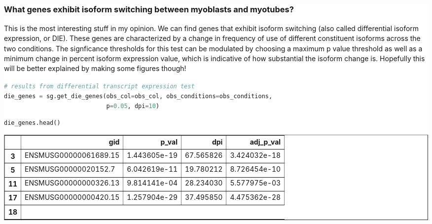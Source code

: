 
### What genes exhibit isoform switching between myoblasts and myotubes?

This is the most interesting stuff in my opinion. We can find genes that exhibit isoform switching (also called differential isoform expression, or DIE). These genes are characterized by a change in frequency of use of different constituent isoforms across the two conditions. The signficance thresholds for this test can be modulated by choosing a maximum p value threshold as well as a minimum change in percent isoform expression value, which is indicative of how substantial the isoform change is. Hopefully this will be better explained by making some figures though!


```python
# results from differential transcript expression test
die_genes = sg.get_die_genes(obs_col=obs_col, obs_conditions=obs_conditions,
                             p=0.05, dpi=10)
```


```python
die_genes.head()
```




<div>

<table border="1" class="dataframe">
  <thead>
    <tr style="text-align: right;">
      <th></th>
      <th>gid</th>
      <th>p_val</th>
      <th>dpi</th>
      <th>adj_p_val</th>
    </tr>
  </thead>
  <tbody>
    <tr>
      <th>3</th>
      <td>ENSMUSG00000061689.15</td>
      <td>1.443605e-19</td>
      <td>67.565826</td>
      <td>3.424032e-18</td>
    </tr>
    <tr>
      <th>5</th>
      <td>ENSMUSG00000020152.7</td>
      <td>6.042619e-11</td>
      <td>19.780212</td>
      <td>8.726454e-10</td>
    </tr>
    <tr>
      <th>11</th>
      <td>ENSMUSG00000000326.13</td>
      <td>9.814141e-04</td>
      <td>28.234030</td>
      <td>5.577975e-03</td>
    </tr>
    <tr>
      <th>17</th>
      <td>ENSMUSG00000000420.15</td>
      <td>1.257904e-29</td>
      <td>37.495850</td>
      <td>4.475362e-28</td>
    </tr>
    <tr>
      <th>18</th>